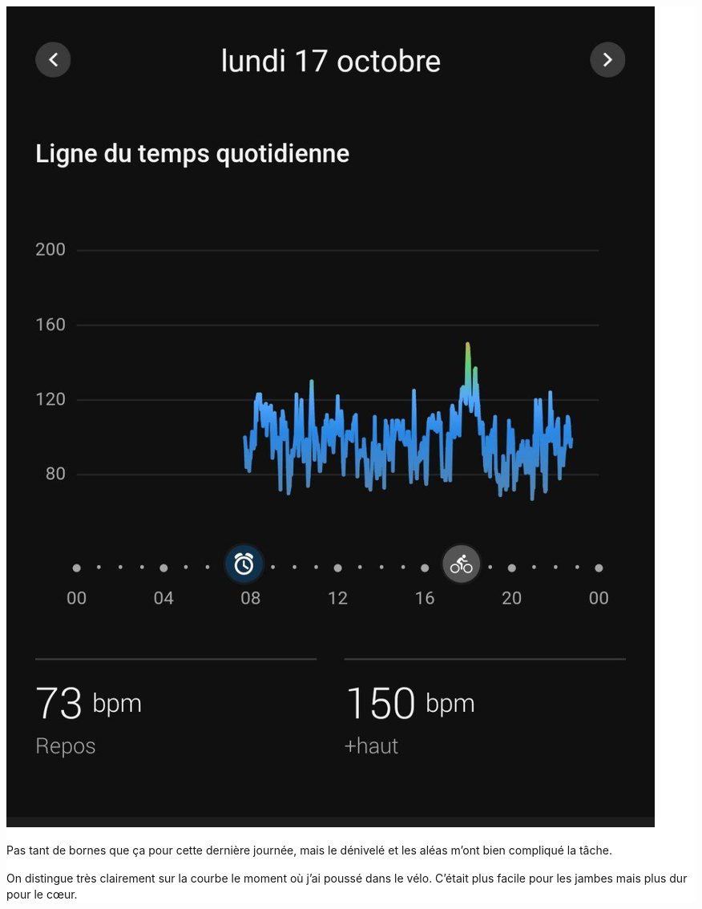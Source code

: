 ![coeur](/assets/images/tf/jour4/coeur.jpg)

Pas tant de bornes que ça pour cette dernière journée, mais le dénivelé et les aléas m’ont bien compliqué la tâche.

On distingue très clairement sur la courbe le moment où j’ai poussé dans le vélo. C’était plus facile pour les jambes mais plus dur pour le cœur.

